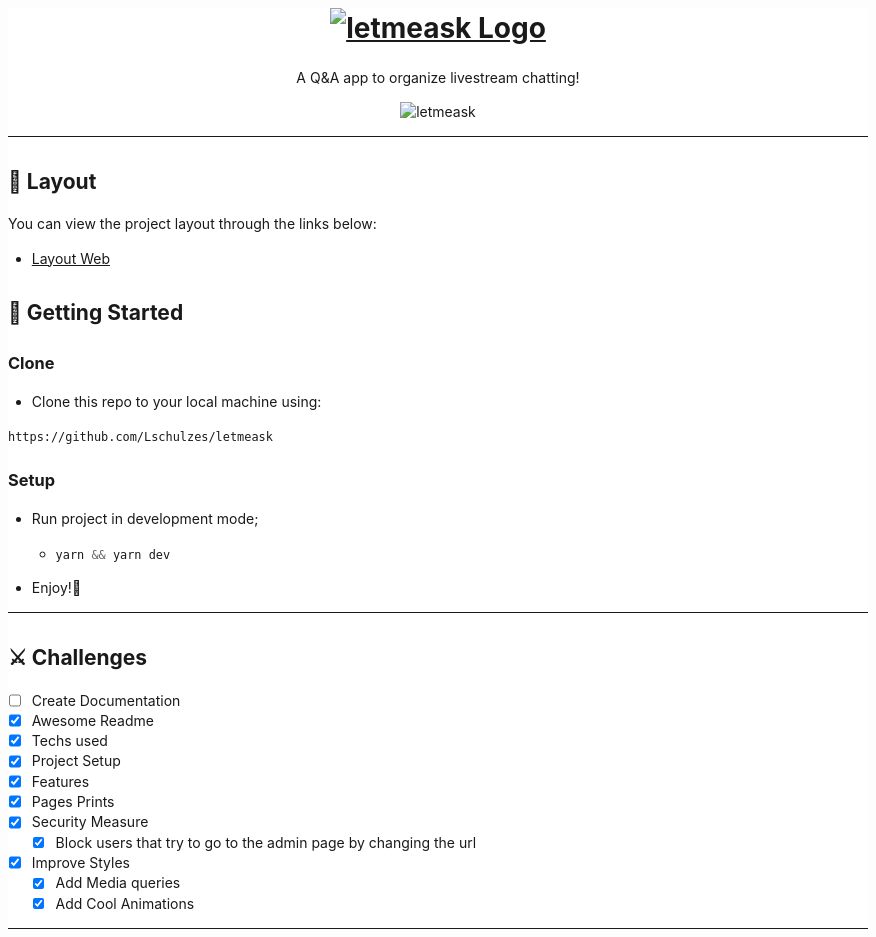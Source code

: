 <h1 align="center">
  <a href="https://github.com/Lschulzes/letmeask">
    <img alt="letmeask Logo" src="https://raw.githubusercontent.com/Lschulzes/letmeask/e6a9af9e3c03e78c71103eeb7a7c46a13f379d2a/src/assets/images/logo.svg" width="50%" />
  </a>
</h1>

<p align="center">A Q&A app to organize livestream chatting!</p>

<p align="center">
    <img alt="letmeask" src="https://raw.githubusercontent.com/Lschulzes/letmeask/main/src/assets/prints/Capture.PNG" width="500px"/>
</p>

---

## 🔖 Layout

You can view the project layout through the links below:

- [Layout Web](https://www.figma.com/file/u0BQK8rCf2KgzcukdRRCWh/Letmeask/duplicate)

## 🚀 Getting Started

### Clone

- Clone this repo to your local machine using:

```
https://github.com/Lschulzes/letmeask
```

### Setup

- Run project in development mode;

  - ```javascript
    yarn && yarn dev
    ```

- Enjoy!🤩

---

## ⚔ Challenges

- [ ] Create Documentation
- [x] Awesome Readme
- [x] Techs used
- [x] Project Setup
- [x] Features
- [x] Pages Prints
- [x] Security Measure
  - [x] Block users that try to go to the admin page by changing the url
- [x] Improve Styles
  - [x] Add Media queries
  - [x] Add Cool Animations

---